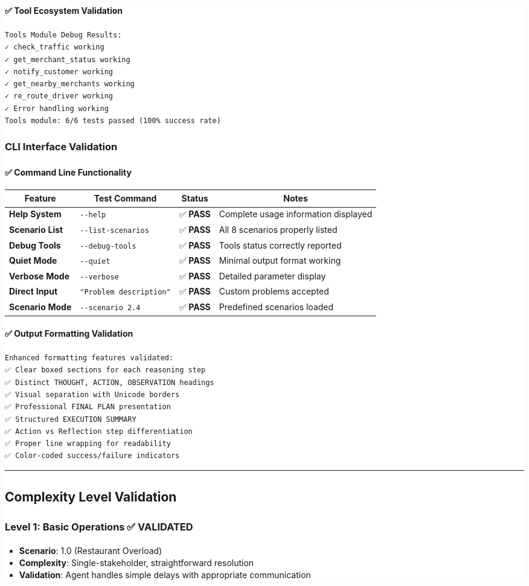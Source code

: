 #### ✅ **Tool Ecosystem Validation**
```
Tools Module Debug Results:
✓ check_traffic working
✓ get_merchant_status working  
✓ notify_customer working
✓ get_nearby_merchants working
✓ re_route_driver working
✓ Error handling working
Tools module: 6/6 tests passed (100% success rate)
```

### CLI Interface Validation

#### ✅ **Command Line Functionality**
| Feature | Test Command | Status | Notes |
|---------|-------------|--------|-------|
| **Help System** | `--help` | ✅ **PASS** | Complete usage information displayed |
| **Scenario List** | `--list-scenarios` | ✅ **PASS** | All 8 scenarios properly listed |
| **Debug Tools** | `--debug-tools` | ✅ **PASS** | Tools status correctly reported |
| **Quiet Mode** | `--quiet` | ✅ **PASS** | Minimal output format working |
| **Verbose Mode** | `--verbose` | ✅ **PASS** | Detailed parameter display |
| **Direct Input** | `"Problem description"` | ✅ **PASS** | Custom problems accepted |
| **Scenario Mode** | `--scenario 2.4` | ✅ **PASS** | Predefined scenarios loaded |

#### ✅ **Output Formatting Validation**
```
Enhanced formatting features validated:
✅ Clear boxed sections for each reasoning step
✅ Distinct THOUGHT, ACTION, OBSERVATION headings
✅ Visual separation with Unicode borders  
✅ Professional FINAL PLAN presentation
✅ Structured EXECUTION SUMMARY
✅ Action vs Reflection step differentiation
✅ Proper line wrapping for readability
✅ Color-coded success/failure indicators
```

---

## Complexity Level Validation

### **Level 1: Basic Operations** ✅ **VALIDATED**
- **Scenario**: 1.0 (Restaurant Overload)
- **Complexity**: Single-stakeholder, straightforward resolution
- **Validation**: Agent handles simple delays with appropriate communication
